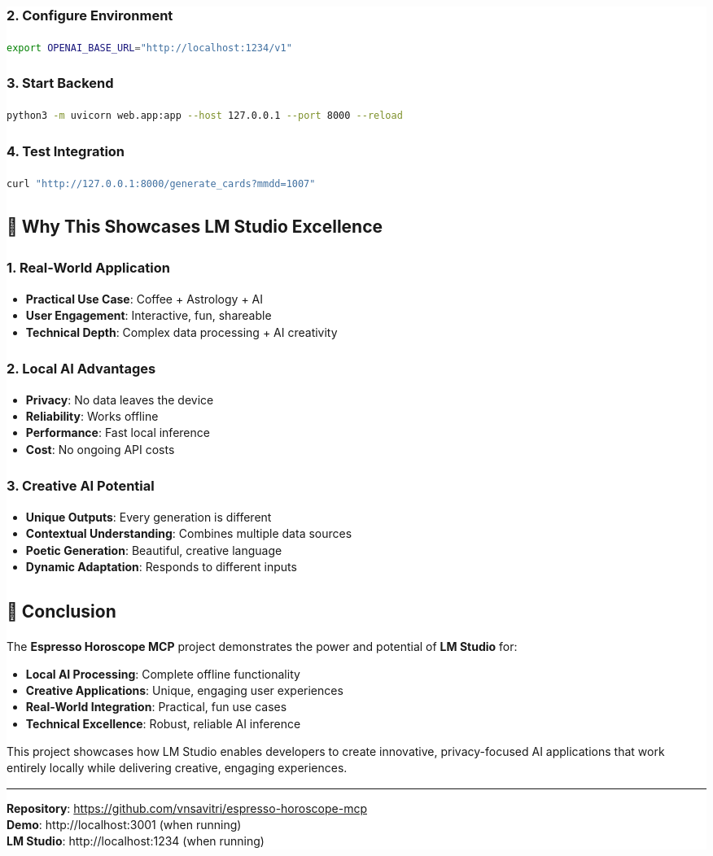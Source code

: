 ### **2. Configure Environment**
```bash
export OPENAI_BASE_URL="http://localhost:1234/v1"
```

### **3. Start Backend**
```bash
python3 -m uvicorn web.app:app --host 127.0.0.1 --port 8000 --reload
```

### **4. Test Integration**
```bash
curl "http://127.0.0.1:8000/generate_cards?mmdd=1007"
```

## 🌟 Why This Showcases LM Studio Excellence

### **1. Real-World Application**
- **Practical Use Case**: Coffee + Astrology + AI
- **User Engagement**: Interactive, fun, shareable
- **Technical Depth**: Complex data processing + AI creativity

### **2. Local AI Advantages**
- **Privacy**: No data leaves the device
- **Reliability**: Works offline
- **Performance**: Fast local inference
- **Cost**: No ongoing API costs

### **3. Creative AI Potential**
- **Unique Outputs**: Every generation is different
- **Contextual Understanding**: Combines multiple data sources
- **Poetic Generation**: Beautiful, creative language
- **Dynamic Adaptation**: Responds to different inputs

## 🎉 Conclusion

The **Espresso Horoscope MCP** project demonstrates the power and potential of **LM Studio** for:

- **Local AI Processing**: Complete offline functionality
- **Creative Applications**: Unique, engaging user experiences  
- **Real-World Integration**: Practical, fun use cases
- **Technical Excellence**: Robust, reliable AI inference

This project showcases how LM Studio enables developers to create innovative, privacy-focused AI applications that work entirely locally while delivering creative, engaging experiences.

---

**Repository**: https://github.com/vnsavitri/espresso-horoscope-mcp  
**Demo**: http://localhost:3001 (when running)  
**LM Studio**: http://localhost:1234 (when running)

